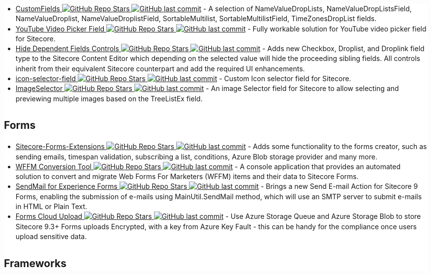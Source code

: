 - [CustomFields ![GitHub Repo Stars](https://img.shields.io/github/stars/AlexanderDavyduk/CustomFields) ![GitHub last commit](https://img.shields.io/github/last-commit/AlexanderDavyduk/CustomFields)](https://github.com/AlexanderDavyduk/CustomFields) - A selection of NameValueDropLists, NameValueDropListsField, NameValueDroplist, NameValueDroplistField, SortableMultilist, SortableMultilistField, TimeZonesDropList fields.
- [YouTube Video Picker Field ![GitHub Repo Stars](https://img.shields.io/github/stars/pveller/BrainJocks.YouTubeVideoField) ![GitHub last commit](https://img.shields.io/github/last-commit/pveller/BrainJocks.YouTubeVideoField)](https://github.com/pveller/BrainJocks.YouTubeVideoField) - Fully workable solution for YouTube video picker field for Sitecore.
- [Hide Dependent Fields Controls ![GitHub Repo Stars](https://img.shields.io/github/stars/jammykam/Hide-Dependent-Fields) ![GitHub last commit](https://img.shields.io/github/last-commit/jammykam/Hide-Dependent-Fields)](https://github.com/jammykam/Hide-Dependent-Fields) - Adds new Checkbox, Droplist, and Droplink field type to the Sitecore Content Editor which depending on the selected value will hide the proceeding sibling fields. All controls inherit from their equivalent Sitecore counterpart and add the required UI enhancements.
- [icon-selector-field ![GitHub Repo Stars](https://img.shields.io/github/stars/Wesley-Lomax/icon-selector-field) ![GitHub last commit](https://img.shields.io/github/last-commit/Wesley-Lomax/icon-selector-field)](https://github.com/Wesley-Lomax/icon-selector-field) - Custom Icon selector field for Sitecore.
- [ImageSelector ![GitHub Repo Stars](https://img.shields.io/github/stars/markvanaalst/Sitecore.SharedSource.ImageSelector) ![GitHub last commit](https://img.shields.io/github/last-commit/markvanaalst/Sitecore.SharedSource.ImageSelector)](https://github.com/markvanaalst/Sitecore.SharedSource.ImageSelector) - An image Selector field for Sitecore to allow selecting and previewing multiple images based on the TreeListEx field.

## Forms

- [Sitecore-Forms-Extensions ![GitHub Repo Stars](https://img.shields.io/github/stars/bartverdonck/Sitecore-Forms-Extensions) ![GitHub last commit](https://img.shields.io/github/last-commit/bartverdonck/Sitecore-Forms-Extensions)](https://github.com/bartverdonck/Sitecore-Forms-Extensions) - Adds some functionality to the forms creator, such as sending emails, timespan validation, subscribing a list, conditions, Azure Blob storage provider and many more.
- [WFFM Conversion Tool ![GitHub Repo Stars](https://img.shields.io/github/stars/afaniuolo/WFFM-Conversion-Tool) ![GitHub last commit](https://img.shields.io/github/last-commit/afaniuolo/WFFM-Conversion-Tool)](https://github.com/afaniuolo/WFFM-Conversion-Tool) - A console application that provides an automated solution to convert and migrate Web Forms For Marketers (WFFM) items and their data to Sitecore Forms.
- [SendMail for Experience Forms ![GitHub Repo Stars](https://img.shields.io/github/stars/KayeeNL/Sitecore.ExperienceForms.Modules.SendMail) ![GitHub last commit](https://img.shields.io/github/last-commit/KayeeNL/Sitecore.ExperienceForms.Modules.SendMail)](https://github.com/KayeeNL/Sitecore.ExperienceForms.Modules.SendMail) - Brings a new Send E-mail Action for Sitecore 9 Forms, enabling the submission of e-mails using MainUtil.SendMail method, which will use an SMTP server to submit e-mails in HTML or Plain Text.
- [Forms Cloud Upload ![GitHub Repo Stars](https://img.shields.io/github/stars/jbluemink/Sitecore-Forms-Cloud-Upload) ![GitHub last commit](https://img.shields.io/github/last-commit/jbluemink/Sitecore-Forms-Cloud-Upload)](https://github.com/jbluemink/Sitecore-Forms-Cloud-Upload) - Use Azure Storage Queue and Azure Storage Blob to store Sitecore 9.3+ Forms uploads Encrypted, with a key from Azure Key Fault - this can be handy for the compliance once users upload sensitive data.

## Frameworks
